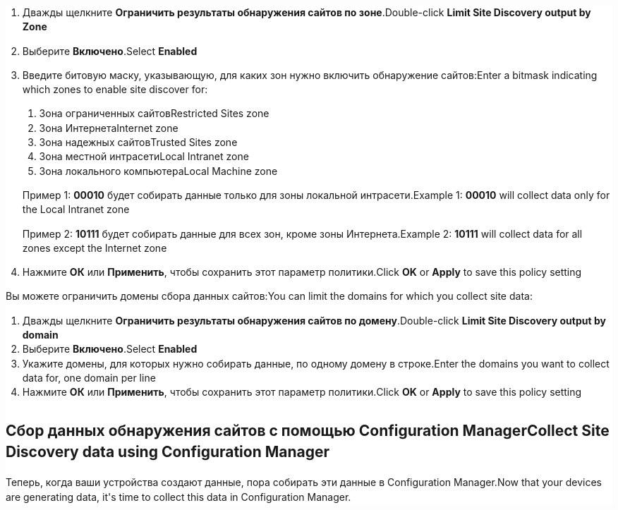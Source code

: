 1. <span data-ttu-id="3f6a7-152">Дважды щелкните **Ограничить результаты обнаружения сайтов по зоне**.</span><span class="sxs-lookup"><span data-stu-id="3f6a7-152">Double-click **Limit Site Discovery output by Zone**</span></span>
2. <span data-ttu-id="3f6a7-153">Выберите **Включено**.</span><span class="sxs-lookup"><span data-stu-id="3f6a7-153">Select **Enabled**</span></span>
3. <span data-ttu-id="3f6a7-154">Введите битовую маску, указывающую, для каких зон нужно включить обнаружение сайтов:</span><span class="sxs-lookup"><span data-stu-id="3f6a7-154">Enter a bitmask indicating which zones to enable site discover for:</span></span>
    1. <span data-ttu-id="3f6a7-155">Зона ограниченных сайтов</span><span class="sxs-lookup"><span data-stu-id="3f6a7-155">Restricted Sites zone</span></span>
    2. <span data-ttu-id="3f6a7-156">Зона Интернета</span><span class="sxs-lookup"><span data-stu-id="3f6a7-156">Internet zone</span></span>
    3. <span data-ttu-id="3f6a7-157">Зона надежных сайтов</span><span class="sxs-lookup"><span data-stu-id="3f6a7-157">Trusted Sites zone</span></span>
    4. <span data-ttu-id="3f6a7-158">Зона местной интрасети</span><span class="sxs-lookup"><span data-stu-id="3f6a7-158">Local Intranet zone</span></span>
    5. <span data-ttu-id="3f6a7-159">Зона локального компьютера</span><span class="sxs-lookup"><span data-stu-id="3f6a7-159">Local Machine zone</span></span>
    
    <span data-ttu-id="3f6a7-160">Пример 1: **00010** будет собирать данные только для зоны локальной интрасети.</span><span class="sxs-lookup"><span data-stu-id="3f6a7-160">Example 1: **00010** will collect data only for the Local Intranet zone</span></span>

    <span data-ttu-id="3f6a7-161">Пример 2: **10111** будет собирать данные для всех зон, кроме зоны Интернета.</span><span class="sxs-lookup"><span data-stu-id="3f6a7-161">Example 2: **10111** will collect data for all zones except the Internet zone</span></span>
4. <span data-ttu-id="3f6a7-162">Нажмите **ОК** или **Применить**, чтобы сохранить этот параметр политики.</span><span class="sxs-lookup"><span data-stu-id="3f6a7-162">Click **OK** or **Apply** to save this policy setting</span></span>

<span data-ttu-id="3f6a7-163">Вы можете ограничить домены сбора данных сайтов:</span><span class="sxs-lookup"><span data-stu-id="3f6a7-163">You can limit the domains for which you collect site data:</span></span>

1. <span data-ttu-id="3f6a7-164">Дважды щелкните **Ограничить результаты обнаружения сайтов по домену**.</span><span class="sxs-lookup"><span data-stu-id="3f6a7-164">Double-click **Limit Site Discovery output by domain**</span></span>
2. <span data-ttu-id="3f6a7-165">Выберите **Включено**.</span><span class="sxs-lookup"><span data-stu-id="3f6a7-165">Select **Enabled**</span></span>
3. <span data-ttu-id="3f6a7-166">Укажите домены, для которых нужно собирать данные, по одному домену в строке.</span><span class="sxs-lookup"><span data-stu-id="3f6a7-166">Enter the domains you want to collect data for, one domain per line</span></span>
4. <span data-ttu-id="3f6a7-167">Нажмите **ОК** или **Применить**, чтобы сохранить этот параметр политики.</span><span class="sxs-lookup"><span data-stu-id="3f6a7-167">Click **OK** or **Apply** to save this policy setting</span></span>

## <a name="collect-site-discovery-data-using-configuration-manager"></a><span data-ttu-id="3f6a7-168">Сбор данных обнаружения сайтов с помощью Configuration Manager</span><span class="sxs-lookup"><span data-stu-id="3f6a7-168">Collect Site Discovery data using Configuration Manager</span></span>

<span data-ttu-id="3f6a7-169">Теперь, когда ваши устройства создают данные, пора собирать эти данные в Configuration Manager.</span><span class="sxs-lookup"><span data-stu-id="3f6a7-169">Now that your devices are generating data, it's time to collect this data in Configuration Manager.</span></span>
